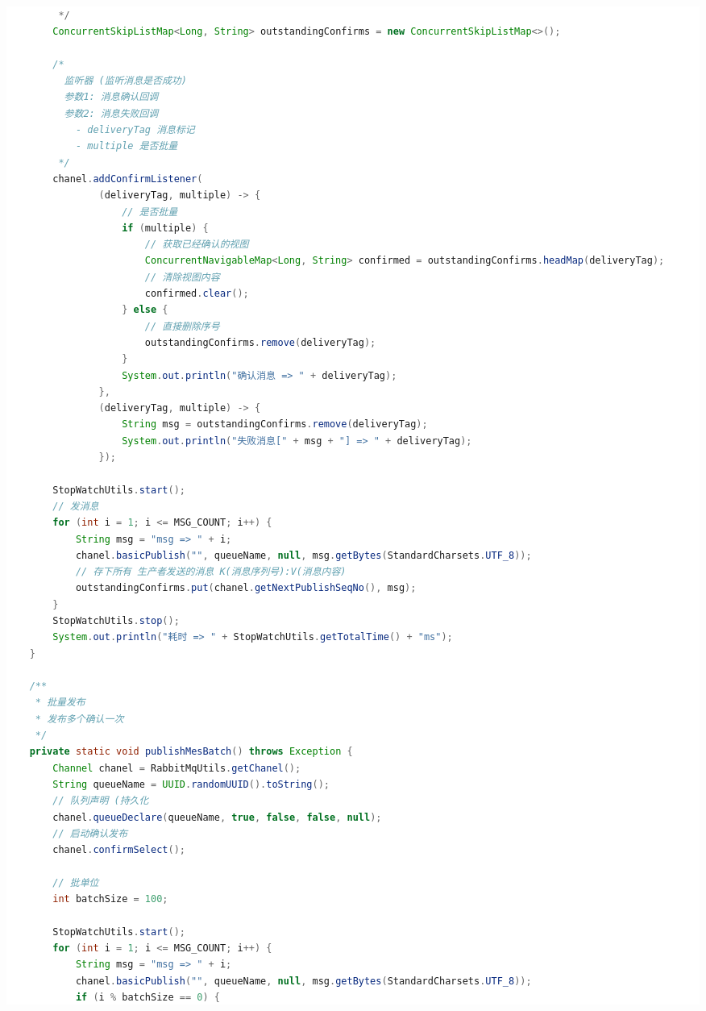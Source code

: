 ```java
         */
        ConcurrentSkipListMap<Long, String> outstandingConfirms = new ConcurrentSkipListMap<>();

        /*
          监听器 (监听消息是否成功)
          参数1: 消息确认回调
          参数2: 消息失败回调
            - deliveryTag 消息标记
            - multiple 是否批量
         */
        chanel.addConfirmListener(
                (deliveryTag, multiple) -> {
                    // 是否批量
                    if (multiple) {
                        // 获取已经确认的视图
                        ConcurrentNavigableMap<Long, String> confirmed = outstandingConfirms.headMap(deliveryTag);
                        // 清除视图内容
                        confirmed.clear();
                    } else {
                        // 直接删除序号
                        outstandingConfirms.remove(deliveryTag);
                    }
                    System.out.println("确认消息 => " + deliveryTag);
                },
                (deliveryTag, multiple) -> {
                    String msg = outstandingConfirms.remove(deliveryTag);
                    System.out.println("失败消息[" + msg + "] => " + deliveryTag);
                });

        StopWatchUtils.start();
        // 发消息
        for (int i = 1; i <= MSG_COUNT; i++) {
            String msg = "msg => " + i;
            chanel.basicPublish("", queueName, null, msg.getBytes(StandardCharsets.UTF_8));
            // 存下所有 生产者发送的消息 K(消息序列号):V(消息内容)
            outstandingConfirms.put(chanel.getNextPublishSeqNo(), msg);
        }
        StopWatchUtils.stop();
        System.out.println("耗时 => " + StopWatchUtils.getTotalTime() + "ms");
    }

    /**
     * 批量发布
     * 发布多个确认一次
     */
    private static void publishMesBatch() throws Exception {
        Channel chanel = RabbitMqUtils.getChanel();
        String queueName = UUID.randomUUID().toString();
        // 队列声明 (持久化
        chanel.queueDeclare(queueName, true, false, false, null);
        // 启动确认发布
        chanel.confirmSelect();

        // 批单位
        int batchSize = 100;

        StopWatchUtils.start();
        for (int i = 1; i <= MSG_COUNT; i++) {
            String msg = "msg => " + i;
            chanel.basicPublish("", queueName, null, msg.getBytes(StandardCharsets.UTF_8));
            if (i % batchSize == 0) {
```